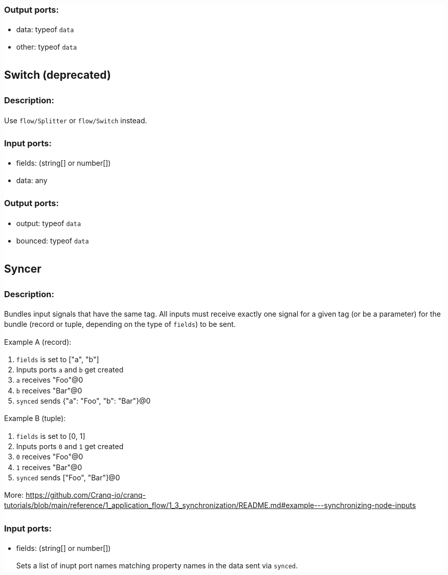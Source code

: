 ### Output ports: 
* data: typeof `data`

* other: typeof `data`



## Switch (deprecated)

### Description:
Use `flow/Splitter` or `flow/Switch` instead.

### Input ports: 
* fields: (string[] or number[])

* data: any

### Output ports: 
* output: typeof `data`

* bounced: typeof `data`



## Syncer

### Description:
Bundles input signals that have the same tag. All inputs must receive exactly one signal for a given tag (or be a parameter) for the bundle (record or tuple, depending on the type of `fields`) to be sent.

Example A (record):
1. `fields` is set to ["a", "b"]
2. Inputs ports `a` and `b` get created
3. `a` receives "Foo"@0
4. `b` receives "Bar"@0
5. `synced` sends {"a": "Foo", "b": "Bar"}@0

Example B (tuple):
1. `fields` is set to [0, 1]
2. Inputs ports `0` and `1` get created
3. `0` receives "Foo"@0
4. `1` receives "Bar"@0
5. `synced` sends ["Foo", "Bar"]@0

More: https://github.com/Cranq-io/cranq-tutorials/blob/main/reference/1_application_flow/1_3_synchronization/README.md#example---synchronizing-node-inputs

### Input ports: 
* fields: (string[] or number[])

    Sets a list of inupt port names matching property names in the data sent via `synced`.
    